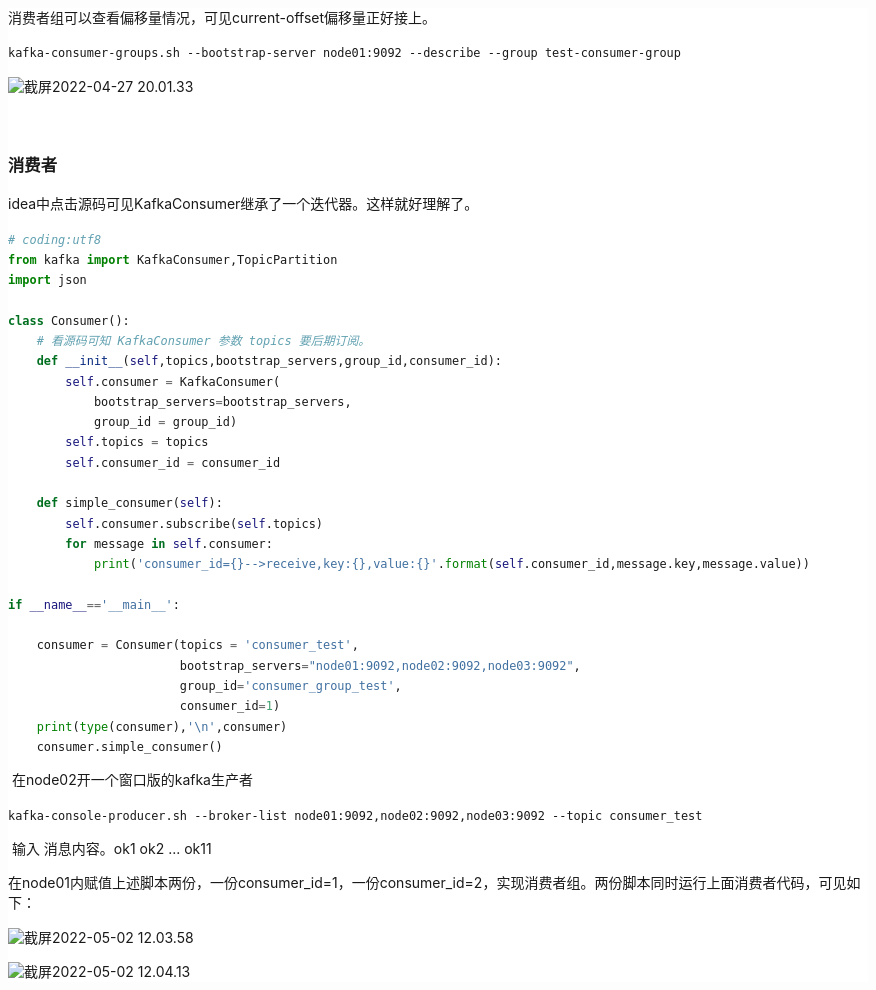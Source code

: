 消费者组可以查看偏移量情况，可见current-offset偏移量正好接上。

`kafka-consumer-groups.sh --bootstrap-server node01:9092 --describe --group test-consumer-group`

![截屏2022-04-27 20.01.33](kafka_API%E5%AE%9E%E6%88%98.assets/%E6%88%AA%E5%B1%8F2022-04-27%2020.01.33-7029089.jpg)

​		

### 消费者	

​		idea中点击源码可见KafkaConsumer继承了一个迭代器。这样就好理解了。	

```python
# coding:utf8
from kafka import KafkaConsumer,TopicPartition
import json

class Consumer():
    # 看源码可知 KafkaConsumer 参数 topics 要后期订阅。
    def __init__(self,topics,bootstrap_servers,group_id,consumer_id):
        self.consumer = KafkaConsumer(
            bootstrap_servers=bootstrap_servers,
            group_id = group_id)
        self.topics = topics
        self.consumer_id = consumer_id

    def simple_consumer(self):
        self.consumer.subscribe(self.topics)
        for message in self.consumer:
            print('consumer_id={}-->receive,key:{},value:{}'.format(self.consumer_id,message.key,message.value))

if __name__=='__main__':
  
    consumer = Consumer(topics = 'consumer_test',
                        bootstrap_servers="node01:9092,node02:9092,node03:9092",
                        group_id='consumer_group_test',
                        consumer_id=1)
    print(type(consumer),'\n',consumer)
    consumer.simple_consumer()
```

​		在node02开一个窗口版的kafka生产者

​		`kafka-console-producer.sh --broker-list node01:9092,node02:9092,node03:9092 --topic consumer_test`

​		输入 消息内容。ok1 ok2 ... ok11 

​		在node01内赋值上述脚本两份，一份consumer_id=1，一份consumer_id=2，实现消费者组。两份脚本同时运行上面消费者代码，可见如下：

![截屏2022-05-02 12.03.58](kafka_API%E5%AE%9E%E6%88%98.assets/%E6%88%AA%E5%B1%8F2022-05-02%2012.03.58.jpg)

![截屏2022-05-02 12.04.13](kafka_API%E5%AE%9E%E6%88%98.assets/%E6%88%AA%E5%B1%8F2022-05-02%2012.04.13.jpg)
